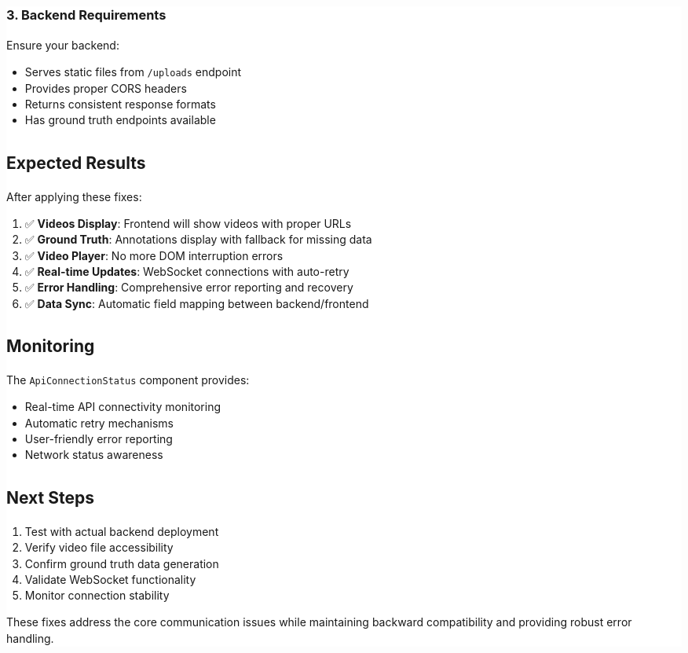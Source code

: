 ### 3. Backend Requirements
Ensure your backend:
- Serves static files from `/uploads` endpoint
- Provides proper CORS headers
- Returns consistent response formats
- Has ground truth endpoints available

## Expected Results

After applying these fixes:

1. ✅ **Videos Display**: Frontend will show videos with proper URLs
2. ✅ **Ground Truth**: Annotations display with fallback for missing data  
3. ✅ **Video Player**: No more DOM interruption errors
4. ✅ **Real-time Updates**: WebSocket connections with auto-retry
5. ✅ **Error Handling**: Comprehensive error reporting and recovery
6. ✅ **Data Sync**: Automatic field mapping between backend/frontend

## Monitoring

The `ApiConnectionStatus` component provides:
- Real-time API connectivity monitoring
- Automatic retry mechanisms
- User-friendly error reporting
- Network status awareness

## Next Steps

1. Test with actual backend deployment
2. Verify video file accessibility
3. Confirm ground truth data generation
4. Validate WebSocket functionality
5. Monitor connection stability

These fixes address the core communication issues while maintaining backward compatibility and providing robust error handling.